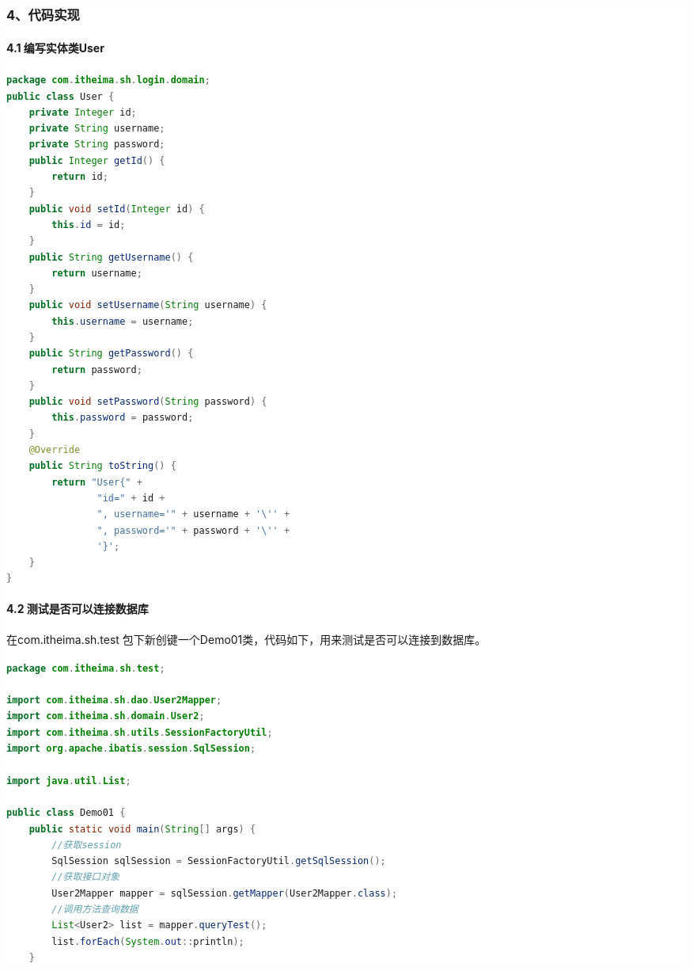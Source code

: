 

### 4、代码实现

#### 4.1 编写实体类User

```java
package com.itheima.sh.login.domain;
public class User {
    private Integer id;
    private String username;
    private String password;
    public Integer getId() {
        return id;
    }
    public void setId(Integer id) {
        this.id = id;
    }
    public String getUsername() {
        return username;
    }
    public void setUsername(String username) {
        this.username = username;
    }
    public String getPassword() {
        return password;
    }
    public void setPassword(String password) {
        this.password = password;
    }
    @Override
    public String toString() {
        return "User{" +
                "id=" + id +
                ", username='" + username + '\'' +
                ", password='" + password + '\'' +
                '}';
    }
}
```



#### 4.2 测试是否可以连接数据库

在com.itheima.sh.test 包下新创键一个Demo01类，代码如下，用来测试是否可以连接到数据库。

```java
package com.itheima.sh.test;

import com.itheima.sh.dao.User2Mapper;
import com.itheima.sh.domain.User2;
import com.itheima.sh.utils.SessionFactoryUtil;
import org.apache.ibatis.session.SqlSession;

import java.util.List;

public class Demo01 {
    public static void main(String[] args) {
        //获取session
        SqlSession sqlSession = SessionFactoryUtil.getSqlSession();
        //获取接口对象
        User2Mapper mapper = sqlSession.getMapper(User2Mapper.class);
        //调用方法查询数据
        List<User2> list = mapper.queryTest();
        list.forEach(System.out::println);
    }
```